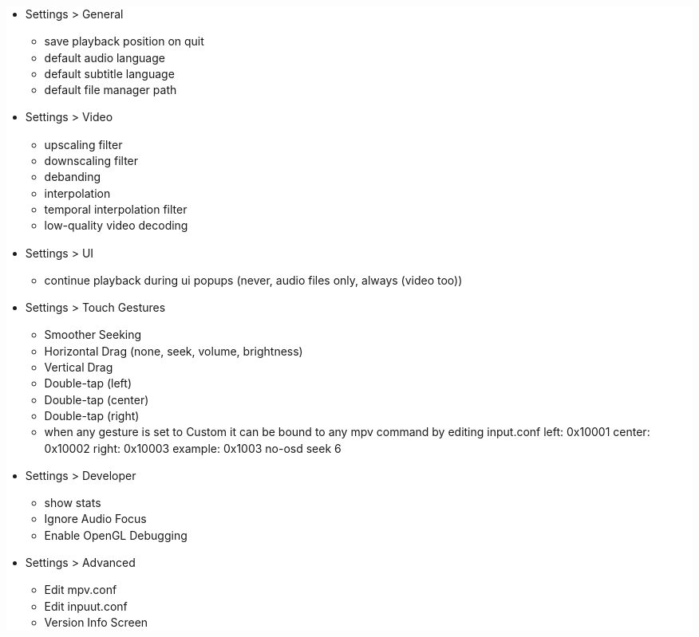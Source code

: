 - Settings > General
	- save playback position on quit
	- default audio language
	- default subtitle language
	- default file manager path
	
- Settings > Video
	- upscaling filter
	- downscaling filter
	- debanding
	- interpolation
	- temporal interpolation filter
	- low-quality video decoding

- Settings > UI
	- continue playback during ui popups (never, audio files only, always (video too))

- Settings > Touch Gestures
	- Smoother Seeking
	- Horizontal Drag (none, seek, volume, brightness)
	- Vertical Drag
	- Double-tap (left)
	- Double-tap (center)
	- Double-tap (right)
	* when any gesture is set to Custom it can be bound to any mpv command by editing input.conf
		left:   0x10001
		center: 0x10002
		right:  0x10003
		example: 0x1003 no-osd seek 6

- Settings > Developer
	- show stats
	- Ignore Audio Focus 
	- Enable OpenGL Debugging

- Settings > Advanced
	- Edit mpv.conf
	- Edit inpuut.conf
	- Version Info Screen
